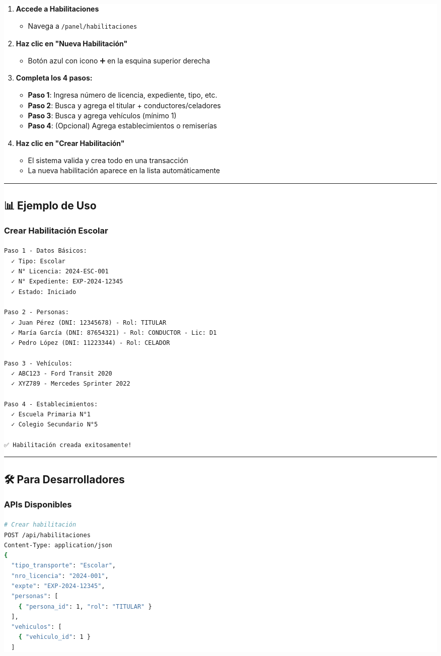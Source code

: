 1. **Accede a Habilitaciones**
   - Navega a `/panel/habilitaciones`

2. **Haz clic en "Nueva Habilitación"**
   - Botón azul con icono ➕ en la esquina superior derecha

3. **Completa los 4 pasos:**
   - **Paso 1**: Ingresa número de licencia, expediente, tipo, etc.
   - **Paso 2**: Busca y agrega el titular + conductores/celadores
   - **Paso 3**: Busca y agrega vehículos (mínimo 1)
   - **Paso 4**: (Opcional) Agrega establecimientos o remiserías

4. **Haz clic en "Crear Habilitación"**
   - El sistema valida y crea todo en una transacción
   - La nueva habilitación aparece en la lista automáticamente

---

## 📊 Ejemplo de Uso

### **Crear Habilitación Escolar**

```
Paso 1 - Datos Básicos:
  ✓ Tipo: Escolar
  ✓ N° Licencia: 2024-ESC-001
  ✓ N° Expediente: EXP-2024-12345
  ✓ Estado: Iniciado

Paso 2 - Personas:
  ✓ Juan Pérez (DNI: 12345678) - Rol: TITULAR
  ✓ María García (DNI: 87654321) - Rol: CONDUCTOR - Lic: D1
  ✓ Pedro López (DNI: 11223344) - Rol: CELADOR

Paso 3 - Vehículos:
  ✓ ABC123 - Ford Transit 2020
  ✓ XYZ789 - Mercedes Sprinter 2022

Paso 4 - Establecimientos:
  ✓ Escuela Primaria N°1
  ✓ Colegio Secundario N°5

✅ Habilitación creada exitosamente!
```

---

## 🛠️ Para Desarrolladores

### **APIs Disponibles**

```bash
# Crear habilitación
POST /api/habilitaciones
Content-Type: application/json
{
  "tipo_transporte": "Escolar",
  "nro_licencia": "2024-001",
  "expte": "EXP-2024-12345",
  "personas": [
    { "persona_id": 1, "rol": "TITULAR" }
  ],
  "vehiculos": [
    { "vehiculo_id": 1 }
  ]
```
